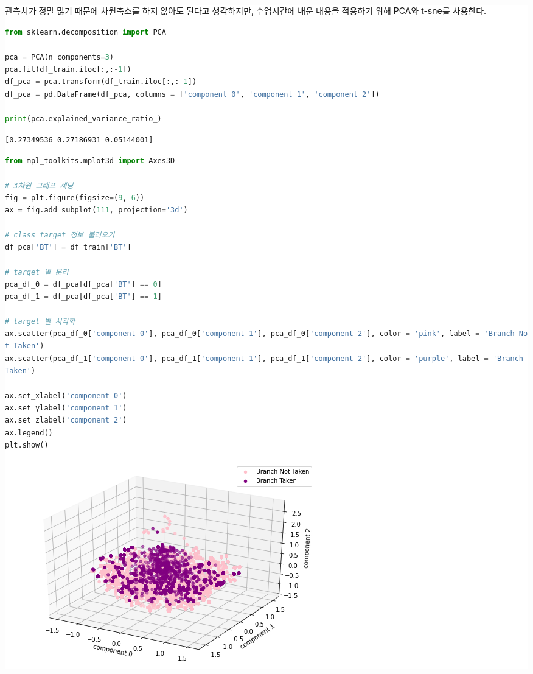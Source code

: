 관측치가 정말 많기 때문에 차원축소를 하지 않아도 된다고 생각하지만, 수업시간에 배운 내용을 적용하기 위해 PCA와 t-sne를 사용한다.


```python
from sklearn.decomposition import PCA

pca = PCA(n_components=3)
pca.fit(df_train.iloc[:,:-1])
df_pca = pca.transform(df_train.iloc[:,:-1])
df_pca = pd.DataFrame(df_pca, columns = ['component 0', 'component 1', 'component 2'])

print(pca.explained_variance_ratio_)

```

    [0.27349536 0.27186931 0.05144001]



```python
from mpl_toolkits.mplot3d import Axes3D

# 3차원 그래프 세팅
fig = plt.figure(figsize=(9, 6))
ax = fig.add_subplot(111, projection='3d')

# class target 정보 불러오기 
df_pca['BT'] = df_train['BT']

# target 별 분리
pca_df_0 = df_pca[df_pca['BT'] == 0]
pca_df_1 = df_pca[df_pca['BT'] == 1]

# target 별 시각화
ax.scatter(pca_df_0['component 0'], pca_df_0['component 1'], pca_df_0['component 2'], color = 'pink', label = 'Branch Not Taken')
ax.scatter(pca_df_1['component 0'], pca_df_1['component 1'], pca_df_1['component 2'], color = 'purple', label = 'Branch Taken')

ax.set_xlabel('component 0')
ax.set_ylabel('component 1')
ax.set_zlabel('component 2')
ax.legend()
plt.show()
```


    
![png](2018006171_Big3003_HW08_files/2018006171_Big3003_HW08_19_0.png)
    